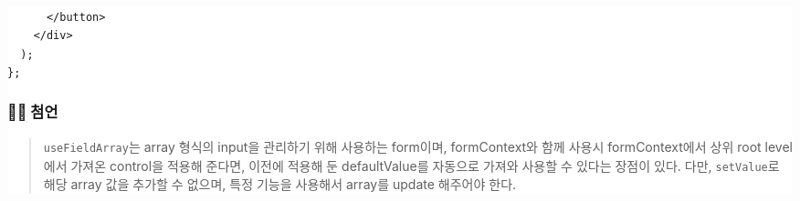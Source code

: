 ```tsx
      </button>
    </div>
  );
};
```

### 🙋‍♂️ 첨언

> `useFieldArray`는 array 형식의 input을 관리하기 위해 사용하는 form이며, formContext와 함께 사용시 formContext에서 상위 root level 에서 가져온 control을 적용해 준다면, 이전에 적용해 둔 defaultValue를 자동으로 가져와 사용할 수 있다는 장점이 있다.
> 다만, `setValue`로 해당 array 값을 추가할 수 없으며, 특정 기능을 사용해서 array를 update 해주어야 한다.

